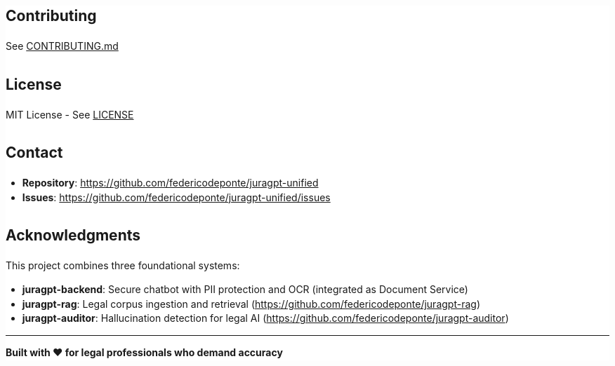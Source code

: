 ## Contributing

See [CONTRIBUTING.md](CONTRIBUTING.md)

## License

MIT License - See [LICENSE](LICENSE)

## Contact

- **Repository**: https://github.com/federicodeponte/juragpt-unified
- **Issues**: https://github.com/federicodeponte/juragpt-unified/issues

## Acknowledgments

This project combines three foundational systems:
- **juragpt-backend**: Secure chatbot with PII protection and OCR (integrated as Document Service)
- **juragpt-rag**: Legal corpus ingestion and retrieval (https://github.com/federicodeponte/juragpt-rag)
- **juragpt-auditor**: Hallucination detection for legal AI (https://github.com/federicodeponte/juragpt-auditor)

---

**Built with ❤️ for legal professionals who demand accuracy**
